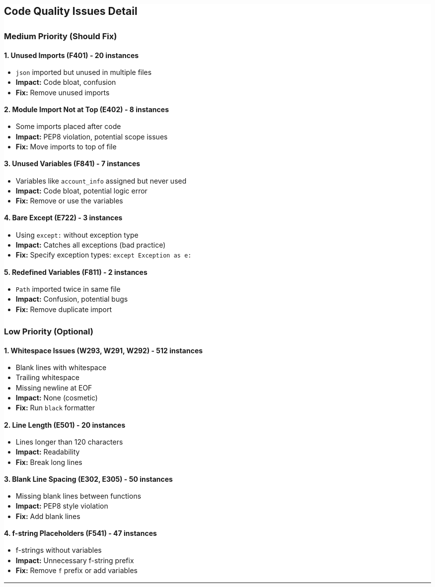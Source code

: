 ## Code Quality Issues Detail

### Medium Priority (Should Fix)

**1. Unused Imports (F401) - 20 instances**
- `json` imported but unused in multiple files
- **Impact:** Code bloat, confusion
- **Fix:** Remove unused imports

**2. Module Import Not at Top (E402) - 8 instances**
- Some imports placed after code
- **Impact:** PEP8 violation, potential scope issues
- **Fix:** Move imports to top of file

**3. Unused Variables (F841) - 7 instances**
- Variables like `account_info` assigned but never used
- **Impact:** Code bloat, potential logic error
- **Fix:** Remove or use the variables

**4. Bare Except (E722) - 3 instances**
- Using `except:` without exception type
- **Impact:** Catches all exceptions (bad practice)
- **Fix:** Specify exception types: `except Exception as e:`

**5. Redefined Variables (F811) - 2 instances**
- `Path` imported twice in same file
- **Impact:** Confusion, potential bugs
- **Fix:** Remove duplicate import

### Low Priority (Optional)

**1. Whitespace Issues (W293, W291, W292) - 512 instances**
- Blank lines with whitespace
- Trailing whitespace
- Missing newline at EOF
- **Impact:** None (cosmetic)
- **Fix:** Run `black` formatter

**2. Line Length (E501) - 20 instances**
- Lines longer than 120 characters
- **Impact:** Readability
- **Fix:** Break long lines

**3. Blank Line Spacing (E302, E305) - 50 instances**
- Missing blank lines between functions
- **Impact:** PEP8 style violation
- **Fix:** Add blank lines

**4. f-string Placeholders (F541) - 47 instances**
- f-strings without variables
- **Impact:** Unnecessary f-string prefix
- **Fix:** Remove `f` prefix or add variables

---
